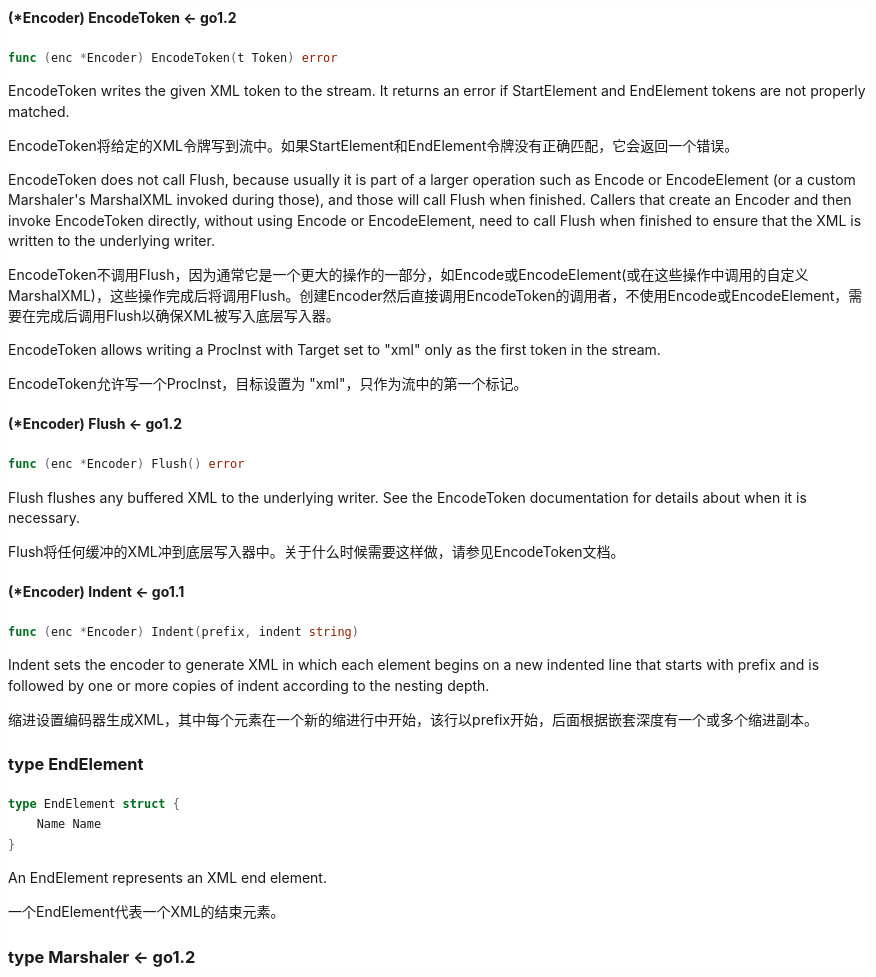 #### (*Encoder) EncodeToken  <- go1.2

``` go 
func (enc *Encoder) EncodeToken(t Token) error
```

EncodeToken writes the given XML token to the stream. It returns an error if StartElement and EndElement tokens are not properly matched.

EncodeToken将给定的XML令牌写到流中。如果StartElement和EndElement令牌没有正确匹配，它会返回一个错误。

EncodeToken does not call Flush, because usually it is part of a larger operation such as Encode or EncodeElement (or a custom Marshaler's MarshalXML invoked during those), and those will call Flush when finished. Callers that create an Encoder and then invoke EncodeToken directly, without using Encode or EncodeElement, need to call Flush when finished to ensure that the XML is written to the underlying writer.

EncodeToken不调用Flush，因为通常它是一个更大的操作的一部分，如Encode或EncodeElement(或在这些操作中调用的自定义MarshalXML)，这些操作完成后将调用Flush。创建Encoder然后直接调用EncodeToken的调用者，不使用Encode或EncodeElement，需要在完成后调用Flush以确保XML被写入底层写入器。

EncodeToken allows writing a ProcInst with Target set to "xml" only as the first token in the stream.

EncodeToken允许写一个ProcInst，目标设置为 "xml"，只作为流中的第一个标记。

#### (*Encoder) Flush  <- go1.2

``` go 
func (enc *Encoder) Flush() error
```

Flush flushes any buffered XML to the underlying writer. See the EncodeToken documentation for details about when it is necessary.

Flush将任何缓冲的XML冲到底层写入器中。关于什么时候需要这样做，请参见EncodeToken文档。

#### (*Encoder) Indent  <- go1.1

``` go 
func (enc *Encoder) Indent(prefix, indent string)
```

Indent sets the encoder to generate XML in which each element begins on a new indented line that starts with prefix and is followed by one or more copies of indent according to the nesting depth.

缩进设置编码器生成XML，其中每个元素在一个新的缩进行中开始，该行以prefix开始，后面根据嵌套深度有一个或多个缩进副本。

### type EndElement 

``` go 
type EndElement struct {
	Name Name
}
```

An EndElement represents an XML end element.

一个EndElement代表一个XML的结束元素。

### type Marshaler  <- go1.2

